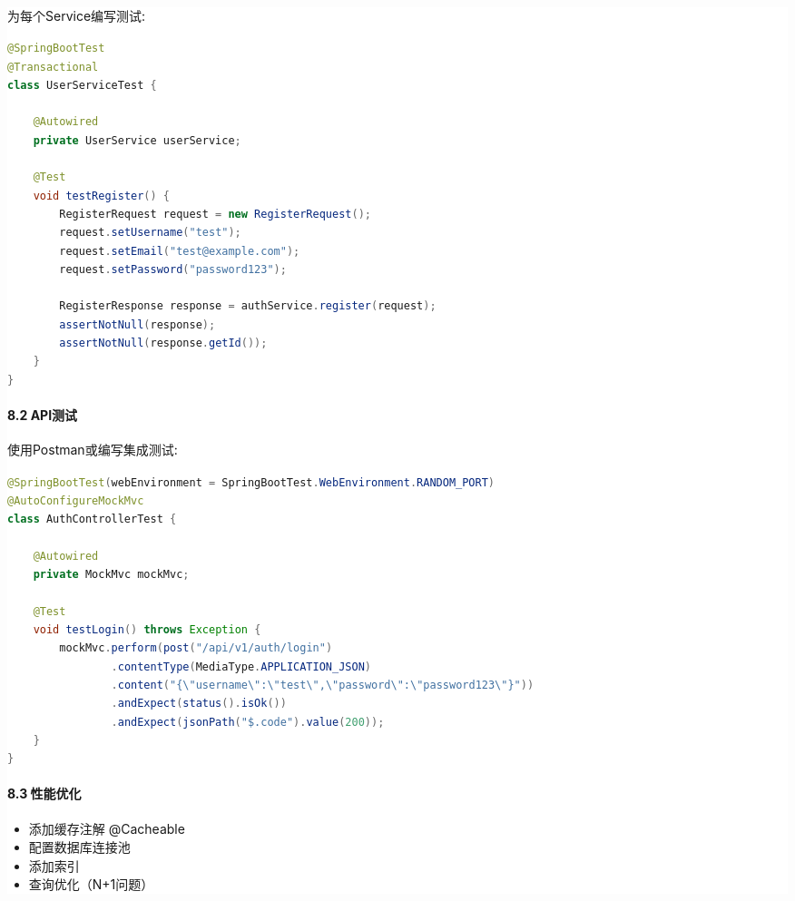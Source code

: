 为每个Service编写测试:

```java
@SpringBootTest
@Transactional
class UserServiceTest {
    
    @Autowired
    private UserService userService;
    
    @Test
    void testRegister() {
        RegisterRequest request = new RegisterRequest();
        request.setUsername("test");
        request.setEmail("test@example.com");
        request.setPassword("password123");
        
        RegisterResponse response = authService.register(request);
        assertNotNull(response);
        assertNotNull(response.getId());
    }
}
```

#### 8.2 API测试

使用Postman或编写集成测试:

```java
@SpringBootTest(webEnvironment = SpringBootTest.WebEnvironment.RANDOM_PORT)
@AutoConfigureMockMvc
class AuthControllerTest {
    
    @Autowired
    private MockMvc mockMvc;
    
    @Test
    void testLogin() throws Exception {
        mockMvc.perform(post("/api/v1/auth/login")
                .contentType(MediaType.APPLICATION_JSON)
                .content("{\"username\":\"test\",\"password\":\"password123\"}"))
                .andExpect(status().isOk())
                .andExpect(jsonPath("$.code").value(200));
    }
}
```

#### 8.3 性能优化

- 添加缓存注解 @Cacheable
- 配置数据库连接池
- 添加索引
- 查询优化（N+1问题）
